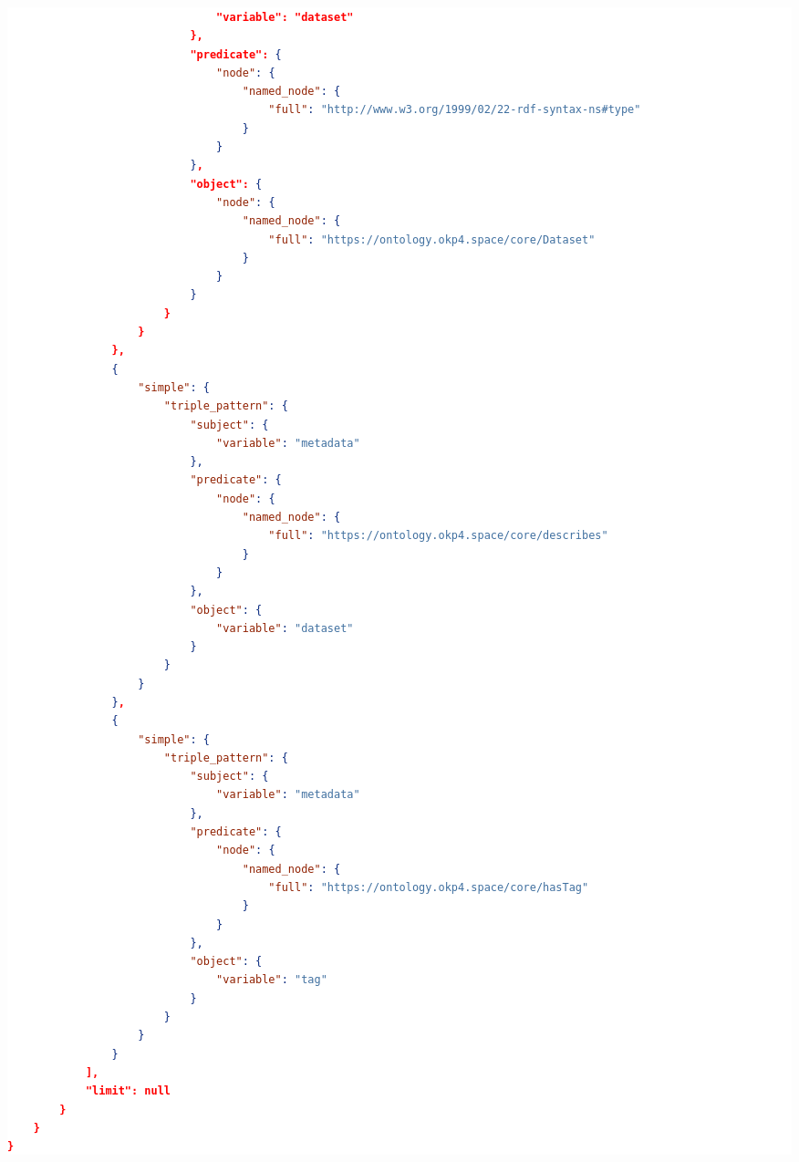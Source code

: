 ```json
                                "variable": "dataset"
                            },
                            "predicate": {
                                "node": {
                                    "named_node": {
                                        "full": "http://www.w3.org/1999/02/22-rdf-syntax-ns#type"
                                    }
                                }
                            },
                            "object": {
                                "node": {
                                    "named_node": {
                                        "full": "https://ontology.okp4.space/core/Dataset"
                                    }
                                }
                            }
                        }
                    }
                },
                {
                    "simple": {
                        "triple_pattern": {
                            "subject": {
                                "variable": "metadata"
                            },
                            "predicate": {
                                "node": {
                                    "named_node": {
                                        "full": "https://ontology.okp4.space/core/describes"
                                    }
                                }
                            },
                            "object": {
                                "variable": "dataset"
                            }
                        }
                    }
                },
                {
                    "simple": {
                        "triple_pattern": {
                            "subject": {
                                "variable": "metadata"
                            },
                            "predicate": {
                                "node": {
                                    "named_node": {
                                        "full": "https://ontology.okp4.space/core/hasTag"
                                    }
                                }
                            },
                            "object": {
                                "variable": "tag"
                            }
                        }
                    }
                }
            ],
            "limit": null
        }
    }
}
```